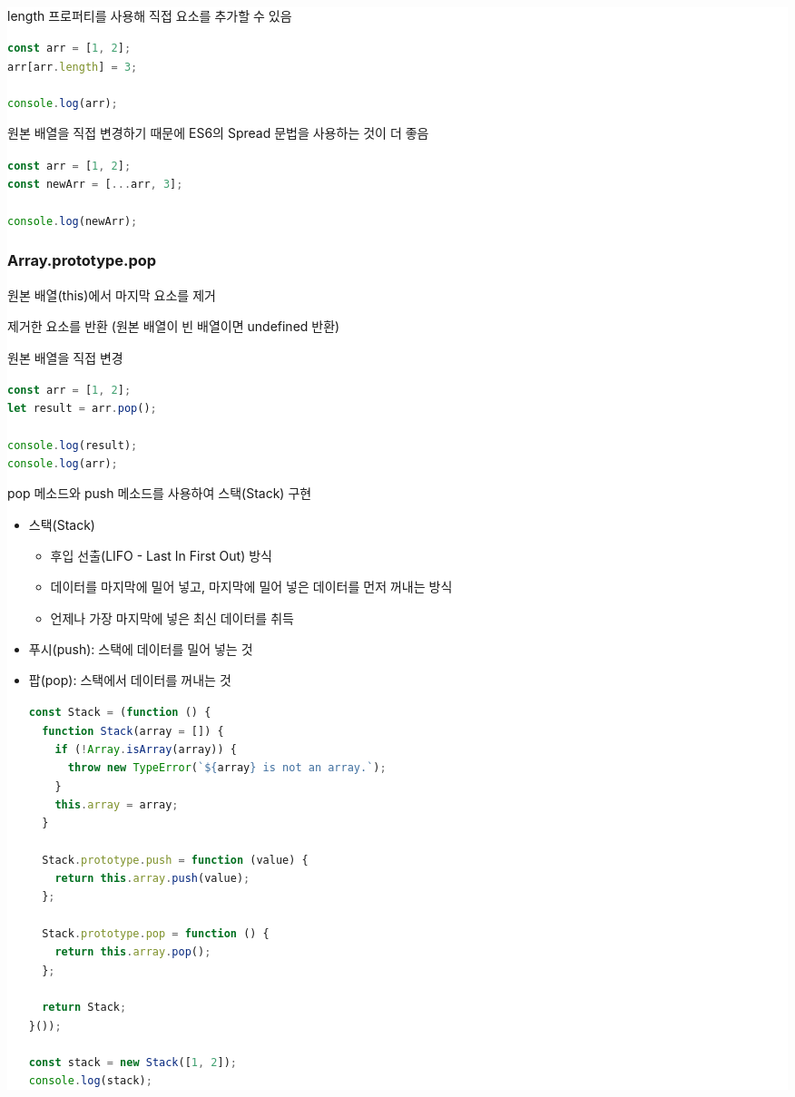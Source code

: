 length 프로퍼티를 사용해 직접 요소를 추가할 수 있음

```javascript
const arr = [1, 2];
arr[arr.length] = 3;

console.log(arr);
```

원본 배열을 직접 변경하기 때문에 ES6의 Spread 문법을 사용하는 것이 더 좋음

```javascript
const arr = [1, 2];
const newArr = [...arr, 3];

console.log(newArr); 
```



### Array.prototype.pop

원본 배열(this)에서 마지막 요소를 제거

제거한 요소를 반환 (원본 배열이 빈 배열이면 undefined 반환)

원본 배열을 직접 변경

```javascript
const arr = [1, 2];
let result = arr.pop();

console.log(result);
console.log(arr);
```



pop 메소드와 push 메소드를 사용하여 스택(Stack) 구현

- 스택(Stack)

  - 후입 선출(LIFO - Last In First Out) 방식

  - 데이터를 마지막에 밀어 넣고, 마지막에 밀어 넣은 데이터를 먼저 꺼내는 방식
  - 언제나 가장 마지막에 넣은 최신 데이터를 취득

- 푸시(push): 스택에 데이터를 밀어 넣는 것

- 팝(pop): 스택에서 데이터를 꺼내는 것

  ```javascript
  const Stack = (function () {
    function Stack(array = []) {
      if (!Array.isArray(array)) {
        throw new TypeError(`${array} is not an array.`);
      }
      this.array = array;
    }
  
    Stack.prototype.push = function (value) {
      return this.array.push(value);
    };
  
    Stack.prototype.pop = function () {
      return this.array.pop();
    };
  
    return Stack;
  }());
  
  const stack = new Stack([1, 2]);
  console.log(stack);
  ```